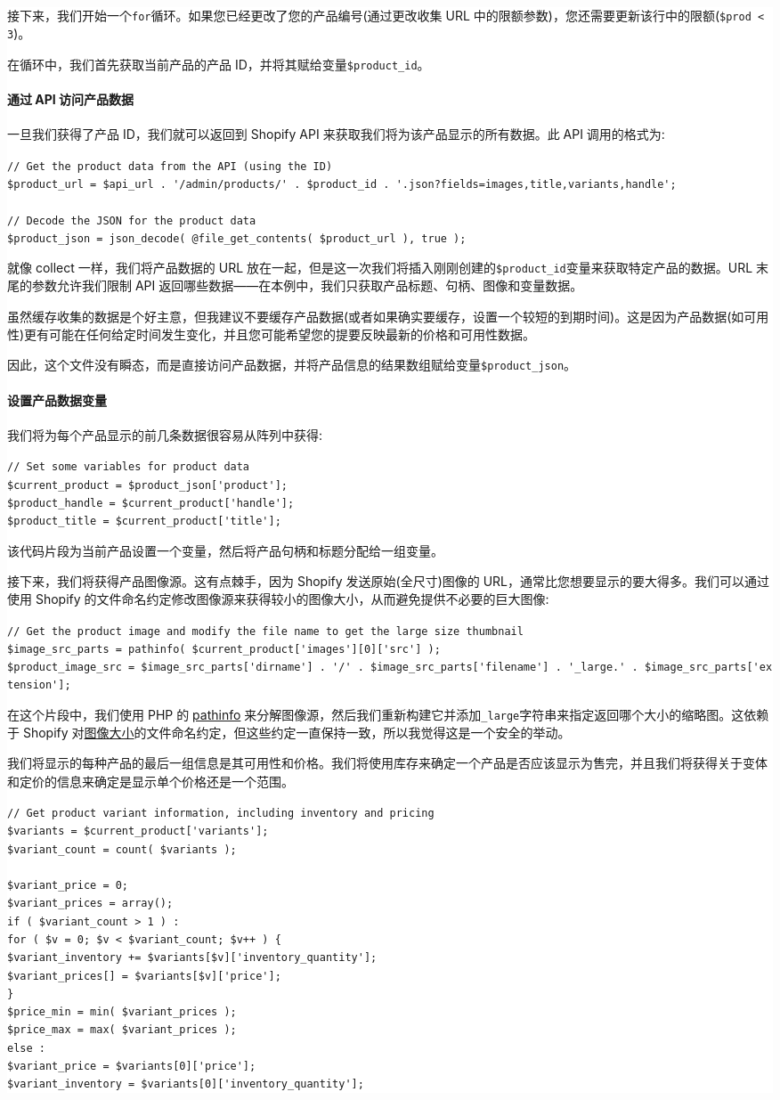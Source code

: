 接下来，我们开始一个`for`循环。如果您已经更改了您的产品编号(通过更改收集 URL 中的限额参数)，您还需要更新该行中的限额(`$prod < 3`)。

在循环中，我们首先获取当前产品的产品 ID，并将其赋给变量`$product_id`。

#### 通过 API 访问产品数据

一旦我们获得了产品 ID，我们就可以返回到 Shopify API 来获取我们将为该产品显示的所有数据。此 API 调用的格式为:

```
// Get the product data from the API (using the ID)
$product_url = $api_url . '/admin/products/' . $product_id . '.json?fields=images,title,variants,handle';

// Decode the JSON for the product data
$product_json = json_decode( @file_get_contents( $product_url ), true );
```

就像 collect 一样，我们将产品数据的 URL 放在一起，但是这一次我们将插入刚刚创建的`$product_id`变量来获取特定产品的数据。URL 末尾的参数允许我们限制 API 返回哪些数据——在本例中，我们只获取产品标题、句柄、图像和变量数据。

虽然缓存收集的数据是个好主意，但我建议不要缓存产品数据(或者如果确实要缓存，设置一个较短的到期时间)。这是因为产品数据(如可用性)更有可能在任何给定时间发生变化，并且您可能希望您的提要反映最新的价格和可用性数据。

因此，这个文件没有瞬态，而是直接访问产品数据，并将产品信息的结果数组赋给变量`$product_json`。

#### 设置产品数据变量

我们将为每个产品显示的前几条数据很容易从阵列中获得:

```
// Set some variables for product data
$current_product = $product_json['product'];
$product_handle = $current_product['handle'];
$product_title = $current_product['title'];
```

该代码片段为当前产品设置一个变量，然后将产品句柄和标题分配给一组变量。

接下来，我们将获得产品图像源。这有点棘手，因为 Shopify 发送原始(全尺寸)图像的 URL，通常比您想要显示的要大得多。我们可以通过使用 Shopify 的文件命名约定修改图像源来获得较小的图像大小，从而避免提供不必要的巨大图像:

```
// Get the product image and modify the file name to get the large size thumbnail
$image_src_parts = pathinfo( $current_product['images'][0]['src'] );
$product_image_src = $image_src_parts['dirname'] . '/' . $image_src_parts['filename'] . '_large.' . $image_src_parts['extension'];
```

在这个片段中，我们使用 PHP 的 [pathinfo](http://php.net/manual/en/function.pathinfo.php) 来分解图像源，然后我们重新构建它并添加`_large`字符串来指定返回哪个大小的缩略图。这依赖于 Shopify 对[图像大小](http://docs.shopify.com/themes/liquid-documentation/filters/url-filters#product_img_url)的文件命名约定，但这些约定一直保持一致，所以我觉得这是一个安全的举动。

我们将显示的每种产品的最后一组信息是其可用性和价格。我们将使用库存来确定一个产品是否应该显示为售完，并且我们将获得关于变体和定价的信息来确定是显示单个价格还是一个范围。

```
// Get product variant information, including inventory and pricing
$variants = $current_product['variants'];
$variant_count = count( $variants );

$variant_price = 0;
$variant_prices = array();
if ( $variant_count > 1 ) :
for ( $v = 0; $v < $variant_count; $v++ ) {
$variant_inventory += $variants[$v]['inventory_quantity'];
$variant_prices[] = $variants[$v]['price'];
}
$price_min = min( $variant_prices );
$price_max = max( $variant_prices );
else :
$variant_price = $variants[0]['price'];
$variant_inventory = $variants[0]['inventory_quantity'];
```